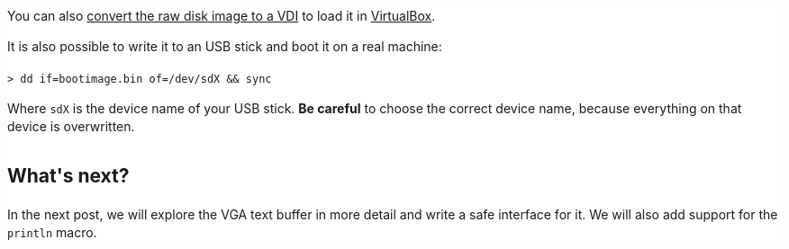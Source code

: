 You can also [convert the raw disk image to a VDI] to load it in [VirtualBox].

[convert the raw disk image to a VDI]: https://blog.sleeplessbeastie.eu/2012/04/29/virtualbox-convert-raw-image-to-vdi-and-otherwise/
[VirtualBox]: https://www.virtualbox.org/

It is also possible to write it to an USB stick and boot it on a real machine:

```
> dd if=bootimage.bin of=/dev/sdX && sync
```

Where `sdX` is the device name of your USB stick. **Be careful** to choose the correct device name, because everything on that device is overwritten.

## What's next?
In the next post, we will explore the VGA text buffer in more detail and write a safe interface for it. We will also add support for the `println` macro.


[freestanding Rust binary]: ./second-edition/posts/01-freestanding-rust-binary/index.md
[Github]: https://github.com/phil-opp/blog_os
[at the bottom]: #comments
[ROM]: https://en.wikipedia.org/wiki/Read-only_memory
[power-on self-test]: https://en.wikipedia.org/wiki/Power-on_self-test
[BIOS]: https://en.wikipedia.org/wiki/BIOS
[UEFI]: https://en.wikipedia.org/wiki/Unified_Extensible_Firmware_Interface
[real mode]: https://en.wikipedia.org/wiki/Real_mode
[protected mode]: https://en.wikipedia.org/wiki/Protected_mode
[long mode]: https://en.wikipedia.org/wiki/Long_mode
[memory segmentation]: https://en.wikipedia.org/wiki/X86_memory_segmentation
[bootimage]: https://github.com/rust-osdev/bootimage
[Free Software Foundation]: https://en.wikipedia.org/wiki/Free_Software_Foundation
[Multiboot]: https://wiki.osdev.org/Multiboot
[GNU GRUB]: https://en.wikipedia.org/wiki/GNU_GRUB
[Multiboot header]: https://www.gnu.org/software/grub/manual/multiboot/multiboot.html#OS-image-format
[adjusted default page size]: https://wiki.osdev.org/Multiboot#Multiboot_2
[boot information]: https://www.gnu.org/software/grub/manual/multiboot/multiboot.html#Boot-information-format
[first edition]: ./first-edition/_index.md
[target triple]: https://clang.llvm.org/docs/CrossCompilation.html#target-triple
[ABI]: https://stackoverflow.com/a/2456882
[platform-support]: https://forge.rust-lang.org/platform-support.html
[linker]: https://en.wikipedia.org/wiki/Linker_(computing)
[LLD]: https://lld.llvm.org/
[stack unwinding]: http://www.bogotobogo.com/cplusplus/stackunwinding.php
[disabling the red zone]: ./second-edition/extra/disable-red-zone/index.md
[Single Instruction Multiple Data (SIMD)]: https://en.wikipedia.org/wiki/SIMD
[previous post]: ./second-edition/posts/01-freestanding-rust-binary/index.md
[custom-target-bug]: https://github.com/rust-lang/cargo/issues/4905
[core library]: https://doc.rust-lang.org/nightly/core/index.html
[xargo]: https://github.com/japaric/xargo
[VGA text buffer]: https://en.wikipedia.org/wiki/VGA-compatible_text_mode
[iterate]: https://doc.rust-lang.org/book/second-edition/ch13-02-iterators.html
[static]: https://doc.rust-lang.org/book/first-edition/const-and-static.html#static
[`enumerate`]: https://doc.rust-lang.org/core/iter/trait.Iterator.html#method.enumerate
[byte string]: https://doc.rust-lang.org/reference/tokens.html#byte-string-literals
[raw pointer]: https://doc.rust-lang.org/stable/book/second-edition/ch19-01-unsafe-rust.html#dereferencing-a-raw-pointer
[`offset`]: https://doc.rust-lang.org/std/primitive.pointer.html#method.offset
[`unsafe`]: https://doc.rust-lang.org/stable/book/second-edition/ch19-01-unsafe-rust.html
[four additional things]: https://doc.rust-lang.org/stable/book/second-edition/ch19-01-unsafe-rust.html#unsafe-superpowers
[memory safety]: https://en.wikipedia.org/wiki/Memory_safety
[`rlibc`]: https://docs.rs/crate/rlibc
[`compiler_builtins`]: https://docs.rs/crate/compiler-builtins-snapshot
[section about booting]: #the-boot-process
[ELF]: https://en.wikipedia.org/wiki/Executable_and_Linkable_Format
[rust-osdev/bootloader]: https://github.com/rust-osdev/bootloader
[QEMU]: https://www.qemu.org/